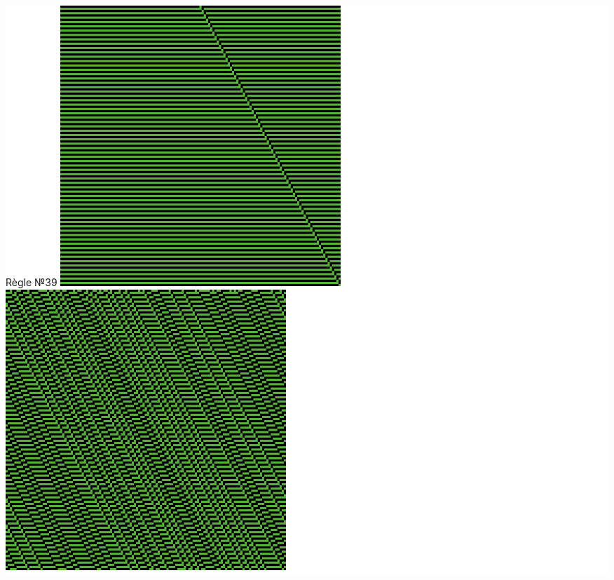 </TR>
<TR>
<TH> Règle &#8470;39</TH>
<TD><IMG SRC="figures/rule-39-unique.png" ALT="Règle &#8470;2686728" WIDTH="400" TITLE="Règle &#8470;2686924"></TD>
<TD><IMG SRC="figures/rule-39-random.png" ALT="Règle &#8470;2686728" WIDTH="400" TITLE="Règle &#8470;2686924"></TD>
